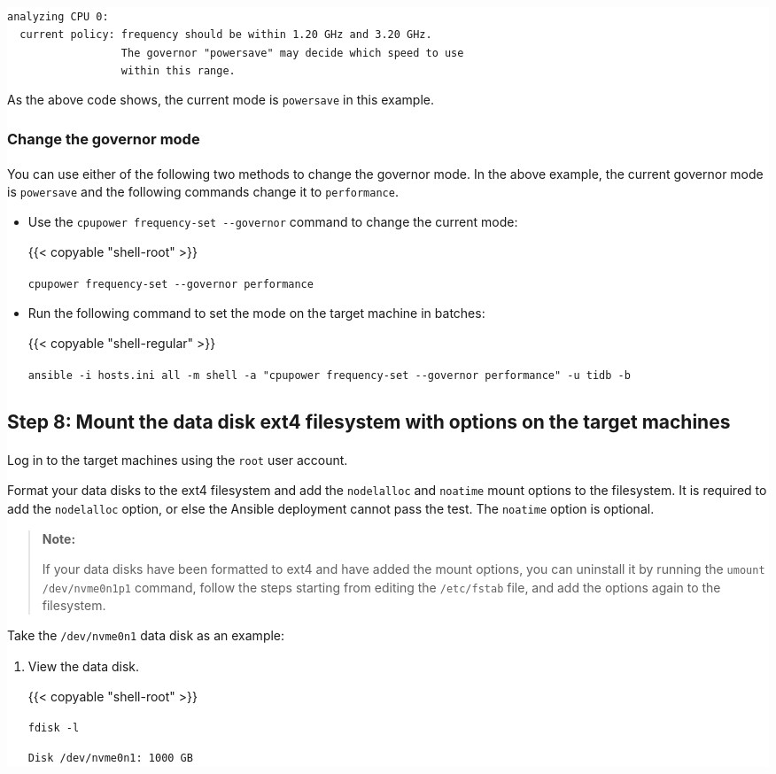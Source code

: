 ```
analyzing CPU 0:
  current policy: frequency should be within 1.20 GHz and 3.20 GHz.
                  The governor "powersave" may decide which speed to use
                  within this range.
```

As the above code shows, the current mode is `powersave` in this example.

### Change the governor mode

You can use either of the following two methods to change the governor mode. In the above example, the current governor mode is `powersave` and the following commands change it to `performance`.

- Use the `cpupower frequency-set --governor` command to change the current mode:

    {{< copyable "shell-root" >}}

    ```shell
    cpupower frequency-set --governor performance
    ```

- Run the following command to set the mode on the target machine in batches:

    {{< copyable "shell-regular" >}}

    ```shell
    ansible -i hosts.ini all -m shell -a "cpupower frequency-set --governor performance" -u tidb -b
    ```

## Step 8: Mount the data disk ext4 filesystem with options on the target machines

Log in to the target machines using the `root` user account.

Format your data disks to the ext4 filesystem and add the `nodelalloc` and `noatime` mount options to the filesystem. It is required to add the `nodelalloc` option, or else the Ansible deployment cannot pass the test. The `noatime` option is optional.

> **Note:**
>
> If your data disks have been formatted to ext4 and have added the mount options, you can uninstall it by running the `umount /dev/nvme0n1p1` command, follow the steps starting from editing the `/etc/fstab` file, and add the options again to the filesystem.

Take the `/dev/nvme0n1` data disk as an example:

1. View the data disk.

    {{< copyable "shell-root" >}}

    ```shell
    fdisk -l
    ```

    ```
    Disk /dev/nvme0n1: 1000 GB
    ```
